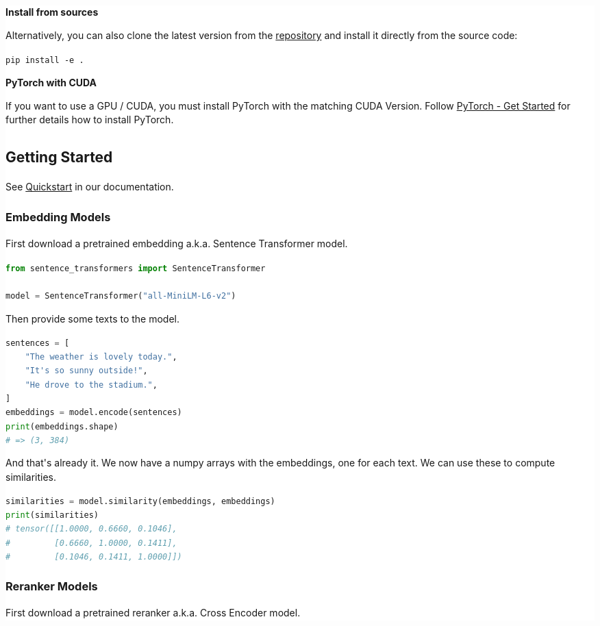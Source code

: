 **Install from sources**

Alternatively, you can also clone the latest version from the [repository](https://github.com/UKPLab/sentence-transformers) and install it directly from the source code:

````
pip install -e .
```` 

**PyTorch with CUDA**

If you want to use a GPU / CUDA, you must install PyTorch with the matching CUDA Version. Follow
[PyTorch - Get Started](https://pytorch.org/get-started/locally/) for further details how to install PyTorch.

## Getting Started

See [Quickstart](https://www.sbert.net/docs/quickstart.html) in our documentation.

### Embedding Models

First download a pretrained embedding a.k.a. Sentence Transformer model.

````python
from sentence_transformers import SentenceTransformer

model = SentenceTransformer("all-MiniLM-L6-v2")
````

Then provide some texts to the model.

````python
sentences = [
    "The weather is lovely today.",
    "It's so sunny outside!",
    "He drove to the stadium.",
]
embeddings = model.encode(sentences)
print(embeddings.shape)
# => (3, 384)
````

And that's already it. We now have a numpy arrays with the embeddings, one for each text. We can use these to compute similarities.

````python
similarities = model.similarity(embeddings, embeddings)
print(similarities)
# tensor([[1.0000, 0.6660, 0.1046],
#         [0.6660, 1.0000, 0.1411],
#         [0.1046, 0.1411, 1.0000]])
````

### Reranker Models

First download a pretrained reranker a.k.a. Cross Encoder model.


[#github-license]: https://github.com/UKPLab/sentence-transformers/blob/master/LICENSE
[#pypi-package]: https://pypi.org/project/sentence-transformers/
[#conda-forge-package]: https://anaconda.org/conda-forge/sentence-transformers
[#docs-package]: https://www.sbert.net/